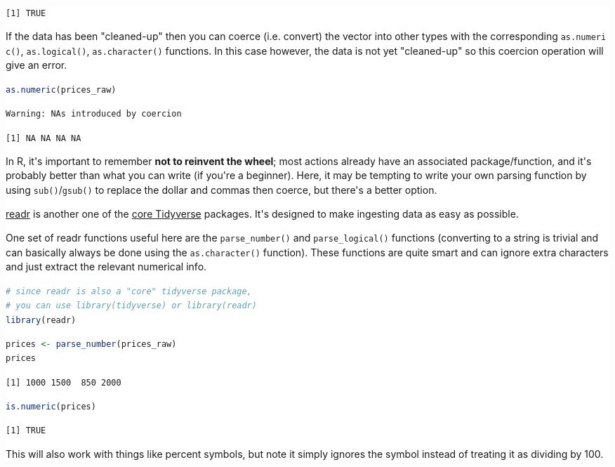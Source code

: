 ```
[1] TRUE
```

If the data has been "cleaned-up" then you can coerce (i.e. convert) the vector into other types with the corresponding `as.numeric()`, `as.logical()`, `as.character()` functions. In this case however, the data is not yet "cleaned-up" so this coercion operation will give an error.


``` r
as.numeric(prices_raw)
```

``` warning
Warning: NAs introduced by coercion
```

```
[1] NA NA NA NA
```

In R, it's important to remember **not to reinvent the wheel**; most actions already have an associated package/function, and it's probably better than what you can write (if you're a beginner). Here, it may be tempting to write your own parsing function by using `sub()`/`gsub()` to replace the dollar and commas then coerce, but there's a better option.

[readr](https://readr.tidyverse.org/index.html) is another one of the [core Tidyverse](https://www.tidyverse.org/packages/#core-tidyverse) packages. It's designed to make ingesting data as easy as possible.

One set of readr functions useful here are the `parse_number()` and `parse_logical()` functions (converting to a string is trivial and can basically always be done using the `as.character()` function). These functions are quite smart and can ignore extra characters and just extract the relevant numerical info.


``` r
# since readr is also a "core" tidyverse package,
# you can use library(tidyverse) or library(readr)
library(readr)
```

``` r
prices <- parse_number(prices_raw)
prices
```

```
[1] 1000 1500  850 2000
```

``` r
is.numeric(prices)
```

```
[1] TRUE
```

This will also work with things like percent symbols, but note it simply ignores the symbol instead of treating it as dividing by 100.
